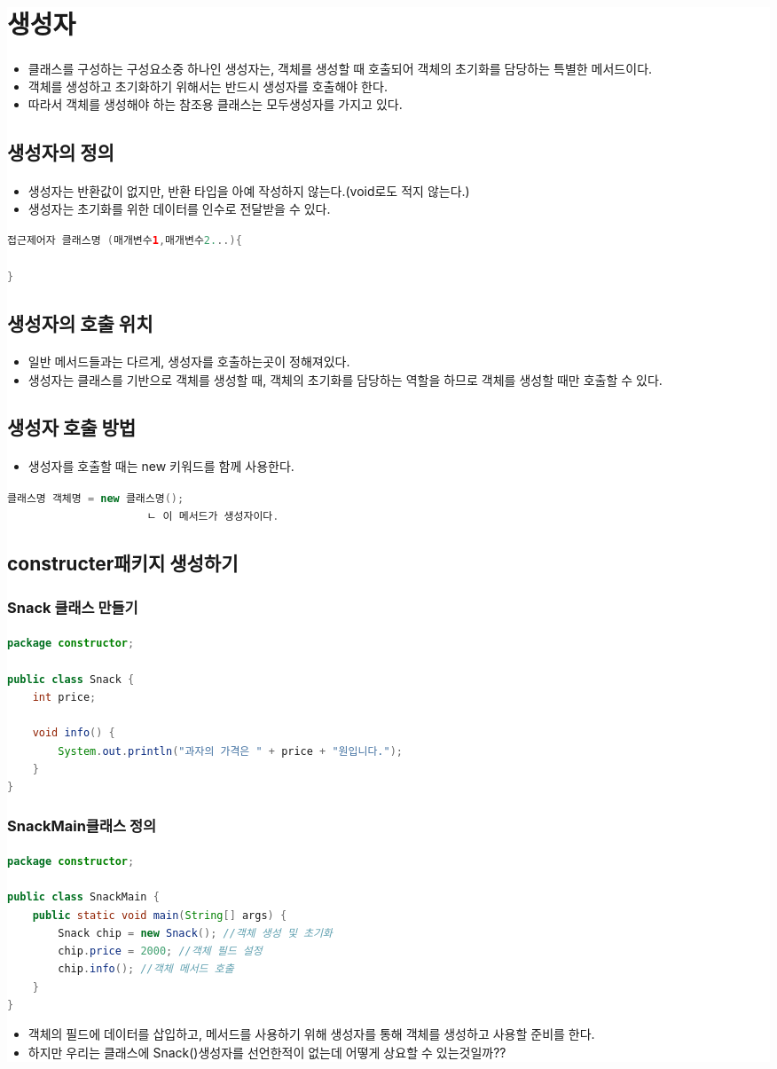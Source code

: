 # 생성자
- 클래스를 구성하는 구성요소중 하나인 생성자는, 객체를 생성할 때 호출되어 객체의 초기화를 담당하는 특별한 메서드이다.
- 객체를 생성하고 초기화하기 위해서는 반드시 생성자를 호출해야 한다.
- 따라서 객체를 생성해야 하는 참조용 클래스는 모두생성자를 가지고 있다.

## 생성자의 정의
- 생성자는 반환값이 없지만, 반환 타입을 아예 작성하지 않는다.(void로도 적지 않는다.)
- 생성자는 초기화를 위한 데이터를 인수로 전달받을 수 있다.
```java
접근제어자 클래스명 (매개변수1,매개변수2...){

}
```

## 생성자의 호출 위치
- 일반 메서드들과는 다르게, 생성자를 호출하는곳이 정해져있다.
- 생성자는 클래스를 기반으로 객체를 생성할 때, 객체의 초기화를 담당하는 역할을 하므로 객체를 생성할 때만 호출할 수 있다.

## 생성자 호출 방법
- 생성자를 호출할 때는 new 키워드를 함께 사용한다.
```java
클래스명 객체명 = new 클래스명();
					  ㄴ 이 메서드가 생성자이다.
```

## constructer패키지 생성하기
### Snack 클래스 만들기
```java
package constructor;

public class Snack {
	int price;
	
	void info() {
		System.out.println("과자의 가격은 " + price + "원입니다.");
	}
}

```
### SnackMain클래스 정의
```java
package constructor;

public class SnackMain {
	public static void main(String[] args) {
		Snack chip = new Snack(); //객체 생성 및 초기화
		chip.price = 2000; //객체 필드 설정
		chip.info(); //객체 메서드 호출
	}
}
```
- 객체의 필드에 데이터를 삽입하고, 메서드를 사용하기 위해 생성자를 통해 객체를 생성하고 사용할 준비를 한다.
- 하지만 우리는 클래스에 Snack()생성자를 선언한적이 없는데 어떻게 상요할 수 있는것일까??
